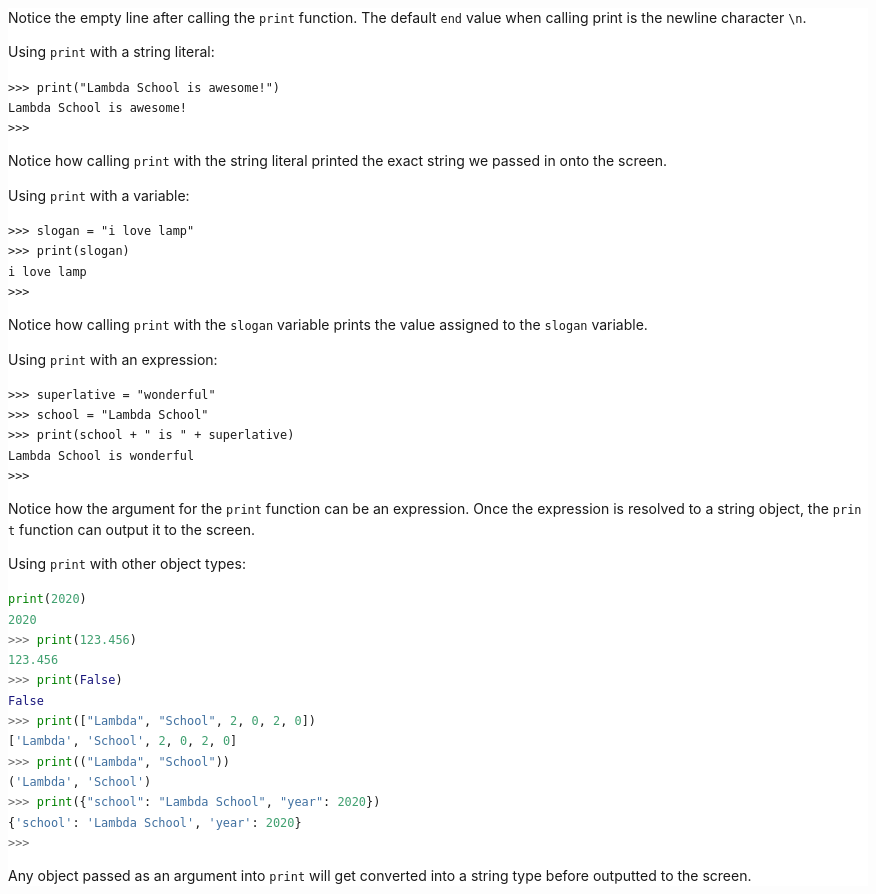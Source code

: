 Notice the empty line after calling the `print` function. The default `end` value when calling print is the newline character `\n`.

Using `print` with a string literal:

```text
>>> print("Lambda School is awesome!")
Lambda School is awesome!
>>>
```

Notice how calling `print` with the string literal printed the exact string we passed in onto the screen.

Using `print` with a variable:

```text
>>> slogan = "i love lamp"
>>> print(slogan)
i love lamp
>>>
```

Notice how calling `print` with the `slogan` variable prints the value assigned to the `slogan` variable.

Using `print` with an expression:

```text
>>> superlative = "wonderful"
>>> school = "Lambda School"
>>> print(school + " is " + superlative)
Lambda School is wonderful
>>>
```

Notice how the argument for the `print` function can be an expression. Once the expression is resolved to a string object, the `print` function can output it to the screen.

Using `print` with other object types:

```python
print(2020)
2020
>>> print(123.456)
123.456
>>> print(False)
False
>>> print(["Lambda", "School", 2, 0, 2, 0])
['Lambda', 'School', 2, 0, 2, 0]
>>> print(("Lambda", "School"))
('Lambda', 'School')
>>> print({"school": "Lambda School", "year": 2020})
{'school': 'Lambda School', 'year': 2020}
>>>
```

Any object passed as an argument into `print` will get converted into a string type before outputted to the screen.
